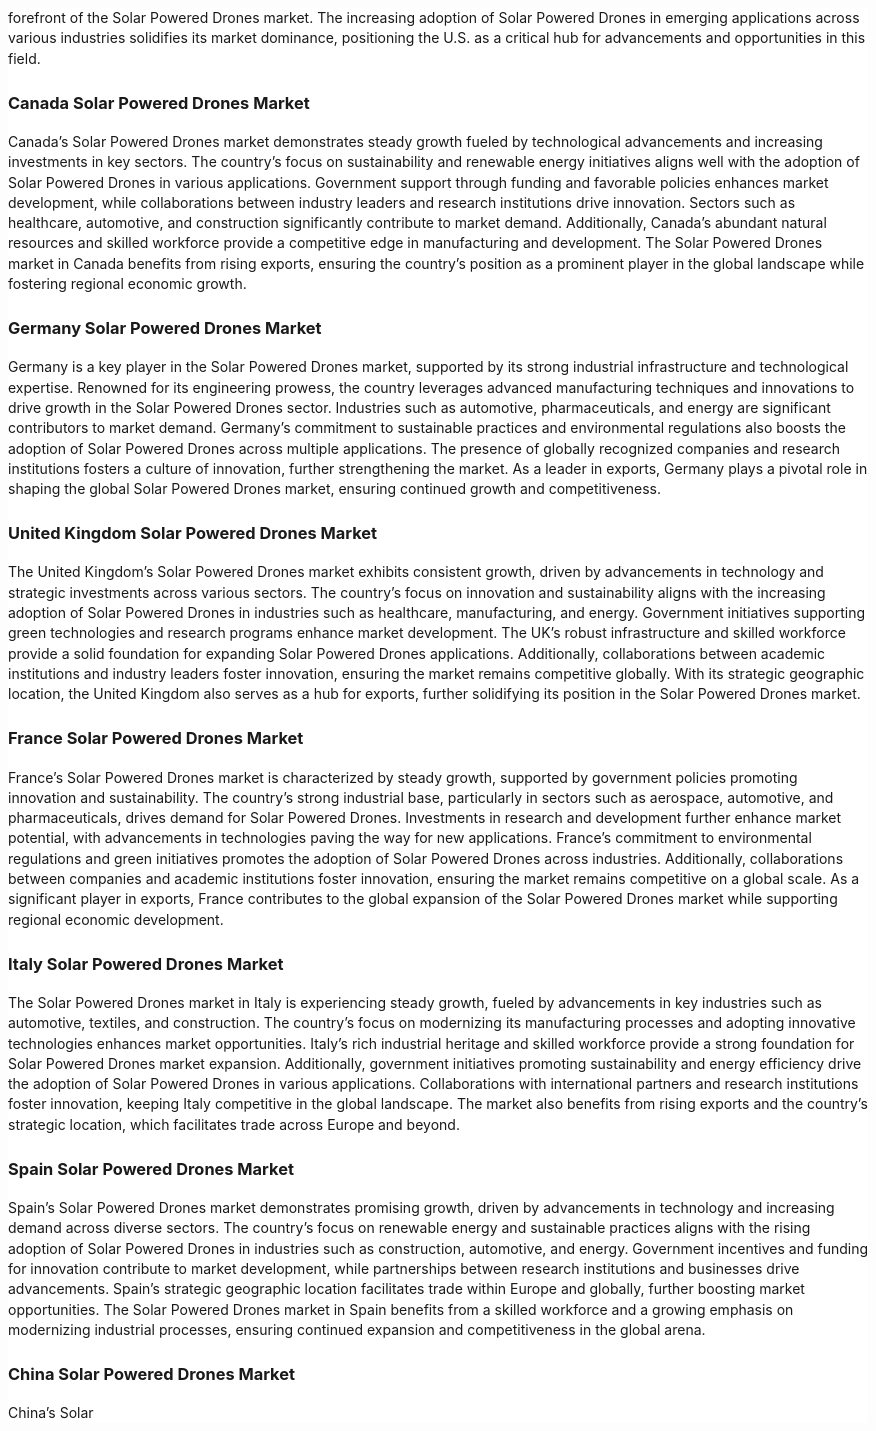 forefront of the Solar Powered Drones market. The increasing adoption of Solar Powered Drones in emerging applications across various industries solidifies its market dominance, positioning the U.S. as a critical hub for advancements and opportunities in this field.</p><h3>Canada Solar Powered Drones Market</h3><p>Canada&rsquo;s Solar Powered Drones market demonstrates steady growth fueled by technological advancements and increasing investments in key sectors. The country&rsquo;s focus on sustainability and renewable energy initiatives aligns well with the adoption of Solar Powered Drones in various applications. Government support through funding and favorable policies enhances market development, while collaborations between industry leaders and research institutions drive innovation. Sectors such as healthcare, automotive, and construction significantly contribute to market demand. Additionally, Canada&rsquo;s abundant natural resources and skilled workforce provide a competitive edge in manufacturing and development. The Solar Powered Drones market in Canada benefits from rising exports, ensuring the country&rsquo;s position as a prominent player in the global landscape while fostering regional economic growth.</p><h3>Germany Solar Powered Drones Market</h3><p>Germany is a key player in the Solar Powered Drones market, supported by its strong industrial infrastructure and technological expertise. Renowned for its engineering prowess, the country leverages advanced manufacturing techniques and innovations to drive growth in the Solar Powered Drones sector. Industries such as automotive, pharmaceuticals, and energy are significant contributors to market demand. Germany&rsquo;s commitment to sustainable practices and environmental regulations also boosts the adoption of Solar Powered Drones across multiple applications. The presence of globally recognized companies and research institutions fosters a culture of innovation, further strengthening the market. As a leader in exports, Germany plays a pivotal role in shaping the global Solar Powered Drones market, ensuring continued growth and competitiveness.</p><h3>United Kingdom Solar Powered Drones Market</h3><p>The United Kingdom&rsquo;s Solar Powered Drones market exhibits consistent growth, driven by advancements in technology and strategic investments across various sectors. The country&rsquo;s focus on innovation and sustainability aligns with the increasing adoption of Solar Powered Drones in industries such as healthcare, manufacturing, and energy. Government initiatives supporting green technologies and research programs enhance market development. The UK&rsquo;s robust infrastructure and skilled workforce provide a solid foundation for expanding Solar Powered Drones applications. Additionally, collaborations between academic institutions and industry leaders foster innovation, ensuring the market remains competitive globally. With its strategic geographic location, the United Kingdom also serves as a hub for exports, further solidifying its position in the Solar Powered Drones market.</p><h3>France Solar Powered Drones Market</h3><p>France&rsquo;s Solar Powered Drones market is characterized by steady growth, supported by government policies promoting innovation and sustainability. The country&rsquo;s strong industrial base, particularly in sectors such as aerospace, automotive, and pharmaceuticals, drives demand for Solar Powered Drones. Investments in research and development further enhance market potential, with advancements in technologies paving the way for new applications. France&rsquo;s commitment to environmental regulations and green initiatives promotes the adoption of Solar Powered Drones across industries. Additionally, collaborations between companies and academic institutions foster innovation, ensuring the market remains competitive on a global scale. As a significant player in exports, France contributes to the global expansion of the Solar Powered Drones market while supporting regional economic development.</p><h3>Italy Solar Powered Drones Market</h3><p>The Solar Powered Drones market in Italy is experiencing steady growth, fueled by advancements in key industries such as automotive, textiles, and construction. The country&rsquo;s focus on modernizing its manufacturing processes and adopting innovative technologies enhances market opportunities. Italy&rsquo;s rich industrial heritage and skilled workforce provide a strong foundation for Solar Powered Drones market expansion. Additionally, government initiatives promoting sustainability and energy efficiency drive the adoption of Solar Powered Drones in various applications. Collaborations with international partners and research institutions foster innovation, keeping Italy competitive in the global landscape. The market also benefits from rising exports and the country&rsquo;s strategic location, which facilitates trade across Europe and beyond.</p><h3>Spain Solar Powered Drones Market</h3><p>Spain&rsquo;s Solar Powered Drones market demonstrates promising growth, driven by advancements in technology and increasing demand across diverse sectors. The country&rsquo;s focus on renewable energy and sustainable practices aligns with the rising adoption of Solar Powered Drones in industries such as construction, automotive, and energy. Government incentives and funding for innovation contribute to market development, while partnerships between research institutions and businesses drive advancements. Spain&rsquo;s strategic geographic location facilitates trade within Europe and globally, further boosting market opportunities. The Solar Powered Drones market in Spain benefits from a skilled workforce and a growing emphasis on modernizing industrial processes, ensuring continued expansion and competitiveness in the global arena.</p><h3>China Solar Powered Drones Market</h3><p>China&rsquo;s Solar